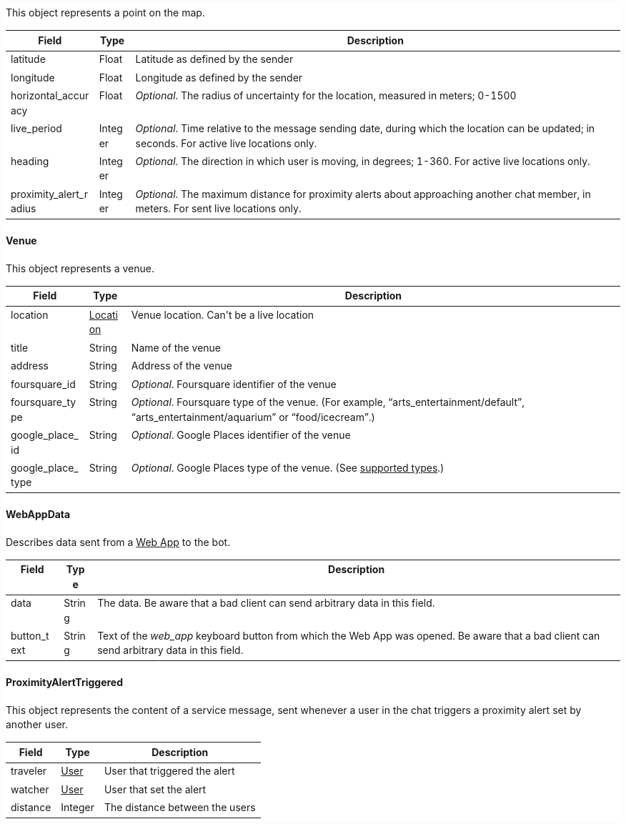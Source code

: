 This object represents a point on the map.

| Field | Type | Description |
| --- | --- | --- |
| latitude | Float | Latitude as defined by the sender |
| longitude | Float | Longitude as defined by the sender |
| horizontal\_accuracy | Float | _Optional_. The radius of uncertainty for the location, measured in meters; 0-1500 |
| live\_period | Integer | _Optional_. Time relative to the message sending date, during which the location can be updated; in seconds. For active live locations only. |
| heading | Integer | _Optional_. The direction in which user is moving, in degrees; 1-360. For active live locations only. |
| proximity\_alert\_radius | Integer | _Optional_. The maximum distance for proximity alerts about approaching another chat member, in meters. For sent live locations only. |

#### Venue

This object represents a venue.

| Field | Type | Description |
| --- | --- | --- |
| location | [Location](http://core.telegram.org/core.telegram.org#location) | Venue location. Can't be a live location |
| title | String | Name of the venue |
| address | String | Address of the venue |
| foursquare\_id | String | _Optional_. Foursquare identifier of the venue |
| foursquare\_type | String | _Optional_. Foursquare type of the venue. (For example, “arts\_entertainment/default”, “arts\_entertainment/aquarium” or “food/icecream”.) |
| google\_place\_id | String | _Optional_. Google Places identifier of the venue |
| google\_place\_type | String | _Optional_. Google Places type of the venue. (See [supported types](https://developers.google.com/places/web-service/supported_types).) |

#### WebAppData

Describes data sent from a [Web App](https://core.telegram.org/bots/webapps) to the bot.

| Field | Type | Description |
| --- | --- | --- |
| data | String | The data. Be aware that a bad client can send arbitrary data in this field. |
| button\_text | String | Text of the _web\_app_ keyboard button from which the Web App was opened. Be aware that a bad client can send arbitrary data in this field. |

#### ProximityAlertTriggered

This object represents the content of a service message, sent whenever a user in the chat triggers a proximity alert set by another user.

| Field | Type | Description |
| --- | --- | --- |
| traveler | [User](http://core.telegram.org/core.telegram.org#user) | User that triggered the alert |
| watcher | [User](http://core.telegram.org/core.telegram.org#user) | User that set the alert |
| distance | Integer | The distance between the users |
